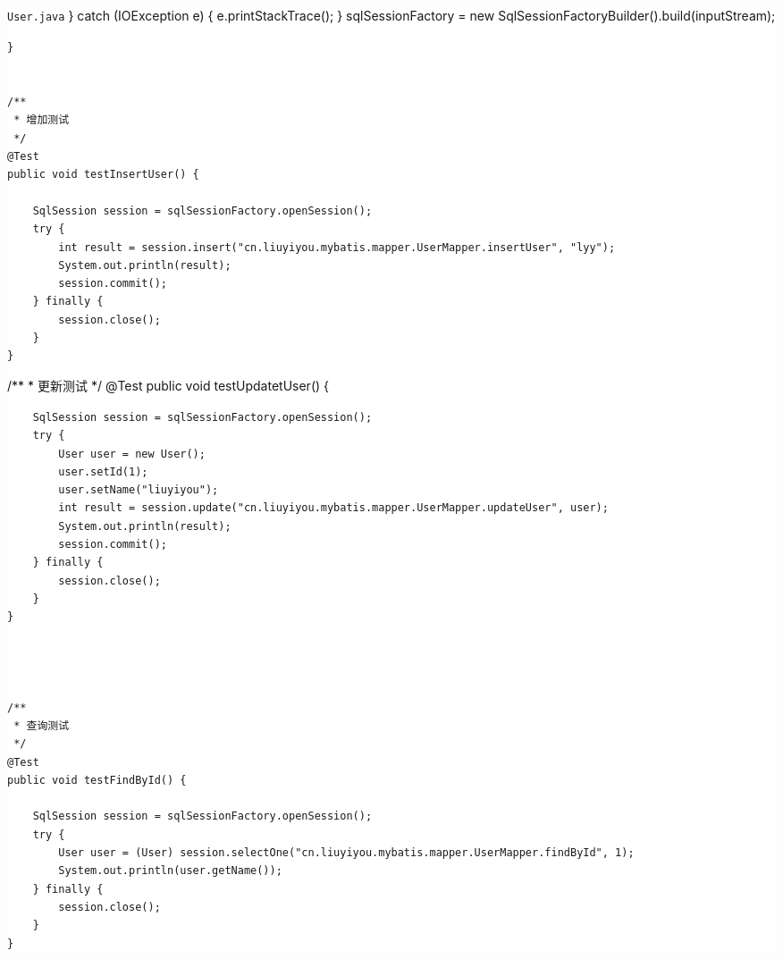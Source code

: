 ```User.java```
        } catch (IOException e) {
            e.printStackTrace();
        }
        sqlSessionFactory = new SqlSessionFactoryBuilder().build(inputStream);

    }


    /**
     * 增加测试
     */
    @Test
    public void testInsertUser() {

        SqlSession session = sqlSessionFactory.openSession();
        try {
            int result = session.insert("cn.liuyiyou.mybatis.mapper.UserMapper.insertUser", "lyy");
            System.out.println(result);
            session.commit();
        } finally {
            session.close();
        }
    }

 
   /**
     * 更新测试
     */
    @Test
    public void testUpdatetUser() {

        SqlSession session = sqlSessionFactory.openSession();
        try {
            User user = new User();
            user.setId(1);
            user.setName("liuyiyou");
            int result = session.update("cn.liuyiyou.mybatis.mapper.UserMapper.updateUser", user);
            System.out.println(result);
            session.commit();
        } finally {
            session.close();
        }
    }

   


    /**
     * 查询测试
     */
    @Test
    public void testFindById() {

        SqlSession session = sqlSessionFactory.openSession();
        try {
            User user = (User) session.selectOne("cn.liuyiyou.mybatis.mapper.UserMapper.findById", 1);
            System.out.println(user.getName());
        } finally {
            session.close();
        }
    }

```